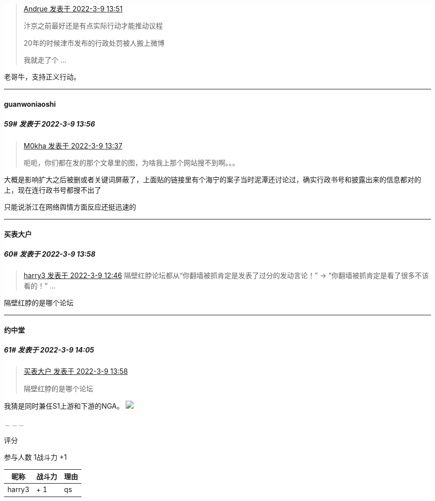 <blockquote><a href="httphttps://bbs.saraba1st.com/2b/forum.php?mod=redirect&amp;goto=findpost&amp;pid=54976663&amp;ptid=2056800" target="_blank">Andrue 发表于 2022-3-9 13:51</a>

汴京之前最好还是有点实际行动才能推动议程

20年的时候津市发布的行政处罚被人搬上微博

我就走了个 ...</blockquote>
老哥牛，支持正义行动。

*****

####  guanwoniaoshi  
##### 59#       发表于 2022-3-9 13:56

<blockquote><a href="httphttps://bbs.saraba1st.com/2b/forum.php?mod=redirect&amp;goto=findpost&amp;pid=54976502&amp;ptid=2056800" target="_blank">M0kha 发表于 2022-3-9 13:37</a>

呃呃，你们都在发的那个文章里的图，为啥我上那个网站搜不到啊。。。</blockquote>
大概是影响扩大之后被删或者关键词屏蔽了，上面贴的链接里有个海宁的案子当时泥潭还讨论过，确实行政书号和披露出来的信息都对的上，现在连行政书号都搜不出了

只能说浙江在网络舆情方面反应还挺迅速的

*****

####  买表大户  
##### 60#       发表于 2022-3-9 13:58

<blockquote><a href="httphttps://bbs.saraba1st.com/2b/forum.php?mod=redirect&amp;goto=findpost&amp;pid=54975856&amp;ptid=2056800" target="_blank">harry3 发表于 2022-3-9 12:46</a>
隔壁红脖论坛都从“你翻墙被抓肯定是发表了过分的发动言论！” -&gt; “你翻墙被抓肯定是看了很多不该看的！” ...</blockquote>
隔壁红脖的是哪个论坛



*****

####  约中堂  
##### 61#       发表于 2022-3-9 14:05

<blockquote><a href="httphttps://bbs.saraba1st.com/2b/forum.php?mod=redirect&amp;goto=findpost&amp;pid=54976735&amp;ptid=2056800" target="_blank">买表大户 发表于 2022-3-9 13:58</a>

隔壁红脖的是哪个论坛</blockquote>
我猜是同时兼任S1上游和下游的NGA。
<img src="https://api.jikipedia.com/upload/967ea80c88c958dcf6f39ff91f650378_scaled.jpg" referrerpolicy="no-referrer">

﹍﹍﹍

评分

 参与人数 1战斗力 +1

|昵称|战斗力|理由|
|----|---|---|
| harry3| + 1|qs|
